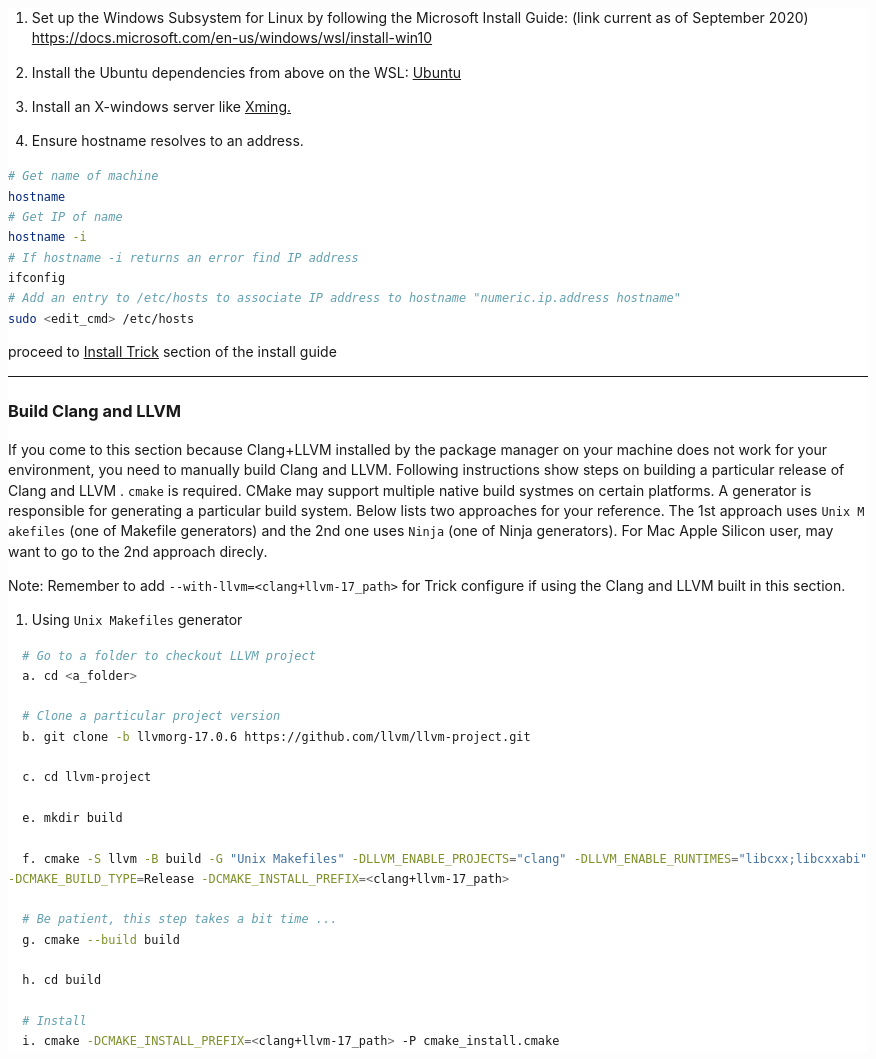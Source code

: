 1.  Set up the Windows Subsystem for Linux by following the Microsoft Install Guide:
(link current as of September 2020)
https://docs.microsoft.com/en-us/windows/wsl/install-win10

2. Install the Ubuntu dependencies from above on the WSL: [Ubuntu](#ubuntu)

3. Install an X-windows server like [Xming.](https://sourceforge.net/projects/xming/?source=typ_redirect)

4. Ensure hostname resolves to an address.  
```bash
# Get name of machine
hostname
# Get IP of name
hostname -i
# If hostname -i returns an error find IP address
ifconfig
# Add an entry to /etc/hosts to associate IP address to hostname "numeric.ip.address hostname"
sudo <edit_cmd> /etc/hosts
```

proceed to [Install Trick](#install) section of the install guide

---


<a name="manual_build_clang_llvm"></a>
### Build Clang and LLVM
If you come to this section because Clang+LLVM installed by the package manager on your machine does not work for your environment, you need to manually build Clang and LLVM. Following instructions show steps on building a particular release of Clang and LLVM . `cmake` is required. CMake may support multiple native build systmes on certain platforms. A generator is responsible for generating a particular build system. Below lists two approaches for your reference. The 1st approach uses `Unix Makefiles` (one of Makefile generators) and the 2nd one uses `Ninja` (one of Ninja generators). For Mac Apple Silicon user, may want to go to the 2nd approach direcly. 

Note: Remember to add `--with-llvm=<clang+llvm-17_path>` for Trick configure if using the Clang and LLVM built in this section.

1. Using `Unix Makefiles` generator 

```bash
  # Go to a folder to checkout LLVM project
  a. cd <a_folder>

  # Clone a particular project version
  b. git clone -b llvmorg-17.0.6 https://github.com/llvm/llvm-project.git 

  c. cd llvm-project

  e. mkdir build
  
  f. cmake -S llvm -B build -G "Unix Makefiles" -DLLVM_ENABLE_PROJECTS="clang" -DLLVM_ENABLE_RUNTIMES="libcxx;libcxxabi" -DCMAKE_BUILD_TYPE=Release -DCMAKE_INSTALL_PREFIX=<clang+llvm-17_path>
   
  # Be patient, this step takes a bit time ...
  g. cmake --build build
  
  h. cd build

  # Install
  i. cmake -DCMAKE_INSTALL_PREFIX=<clang+llvm-17_path> -P cmake_install.cmake


```
